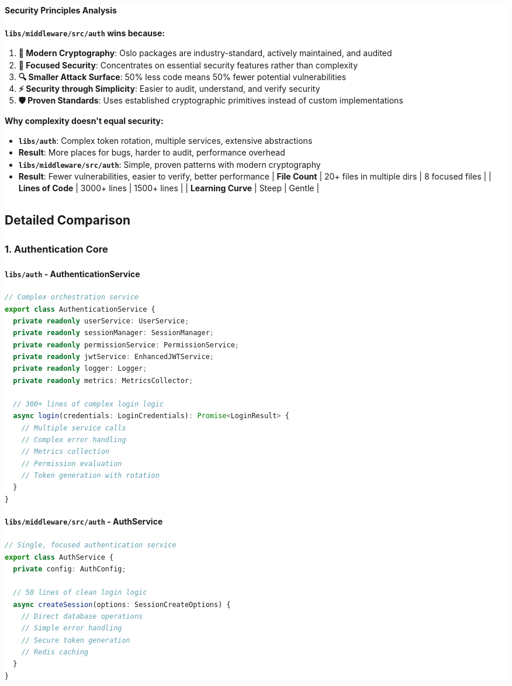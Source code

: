 #### **Security Principles Analysis**

**`libs/middleware/src/auth` wins because:**

1. **🔐 Modern Cryptography**: Oslo packages are industry-standard, actively maintained, and audited
2. **🎯 Focused Security**: Concentrates on essential security features rather than complexity
3. **🔍 Smaller Attack Surface**: 50% less code means 50% fewer potential vulnerabilities
4. **⚡ Security through Simplicity**: Easier to audit, understand, and verify security
5. **🛡️ Proven Standards**: Uses established cryptographic primitives instead of custom implementations

**Why complexity doesn't equal security:**

- **`libs/auth`**: Complex token rotation, multiple services, extensive abstractions
- **Result**: More places for bugs, harder to audit, performance overhead
- **`libs/middleware/src/auth`**: Simple, proven patterns with modern cryptography
- **Result**: Fewer vulnerabilities, easier to verify, better performance
  | **File Count** | 20+ files in multiple dirs | 8 focused files |
  | **Lines of Code** | 3000+ lines | 1500+ lines |
  | **Learning Curve** | Steep | Gentle |

## Detailed Comparison

### 1. Authentication Core

#### `libs/auth` - AuthenticationService

```typescript
// Complex orchestration service
export class AuthenticationService {
  private readonly userService: UserService;
  private readonly sessionManager: SessionManager;
  private readonly permissionService: PermissionService;
  private readonly jwtService: EnhancedJWTService;
  private readonly logger: Logger;
  private readonly metrics: MetricsCollector;

  // 300+ lines of complex login logic
  async login(credentials: LoginCredentials): Promise<LoginResult> {
    // Multiple service calls
    // Complex error handling
    // Metrics collection
    // Permission evaluation
    // Token generation with rotation
  }
}
```

#### `libs/middleware/src/auth` - AuthService

```typescript
// Single, focused authentication service
export class AuthService {
  private config: AuthConfig;

  // 50 lines of clean login logic
  async createSession(options: SessionCreateOptions) {
    // Direct database operations
    // Simple error handling
    // Secure token generation
    // Redis caching
  }
}
```